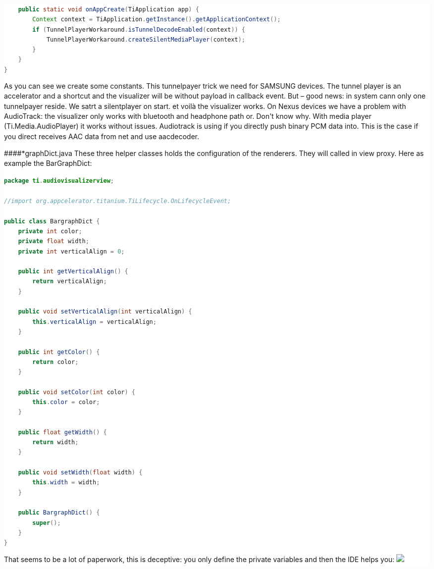 ```java
	public static void onAppCreate(TiApplication app) {
		Context context = TiApplication.getInstance().getApplicationContext();
		if (TunnelPlayerWorkaround.isTunnelDecodeEnabled(context)) {
			TunnelPlayerWorkaround.createSilentMediaPlayer(context);
		}
	}
}
```
As you can see we create some constants. This tunnelpayer trick we need for SAMSUNG devices. The tunnel player is an accelerator and a shortcut and the visualizer will be without payload in callback event. But – good news: in system cann only one tunnelpayer reside. We satrt a silentplayer on start. et voilà the visualizer works.
On Nexus devices we have a problem with AudioTrack: the visualizer only works with bluetooth and headphone path or. Don't know why. With media player (Ti.Media.AudioPlayer) it works without issues. Audiotrack is using if you directly push binary PCM data into. This is the case if you direct receives AAC data from net and use aacdecoder.

####*graphDict.java
These three helper classes holds the configuration of the renderers. They will called in view proxy. Here as example the BarGraphDict:
```java
package ti.audiovisualizerview;

//import org.appcelerator.titanium.TiLifecycle.OnLifecycleEvent;

public class BargraphDict {
	private int color;
	private float width;
	private int verticalAlign = 0;

	public int getVerticalAlign() {
		return verticalAlign;
	}

	public void setVerticalAlign(int verticalAlign) {
		this.verticalAlign = verticalAlign;
	}

	public int getColor() {
		return color;
	}

	public void setColor(int color) {
		this.color = color;
	}

	public float getWidth() {
		return width;
	}

	public void setWidth(float width) {
		this.width = width;
	}

	public BargraphDict() {
		super();
	}
}
```
That seems to be a lot of paperwork, this is deceptive: you only define the private variables and then the IDE helps you:
<img src="https://raw.githubusercontent.com/AppWerft/TitaniumAndroidModuleDevelopment/master/images/Screen%20Shot%202016-07-02%20at%2012.04.01.png" width=400 />
